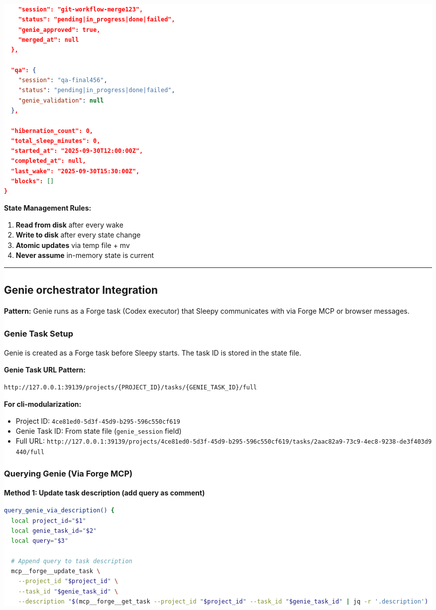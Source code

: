 ```json
    "session": "git-workflow-merge123",
    "status": "pending|in_progress|done|failed",
    "genie_approved": true,
    "merged_at": null
  },

  "qa": {
    "session": "qa-final456",
    "status": "pending|in_progress|done|failed",
    "genie_validation": null
  },

  "hibernation_count": 0,
  "total_sleep_minutes": 0,
  "started_at": "2025-09-30T12:00:00Z",
  "completed_at": null,
  "last_wake": "2025-09-30T15:30:00Z",
  "blocks": []
}
```

**State Management Rules:**
1. **Read from disk** after every wake
2. **Write to disk** after every state change
3. **Atomic updates** via temp file + mv
4. **Never assume** in-memory state is current

---

## Genie orchestrator Integration

**Pattern:** Genie runs as a Forge task (Codex executor) that Sleepy communicates with via Forge MCP or browser messages.

### Genie Task Setup

Genie is created as a Forge task before Sleepy starts. The task ID is stored in the state file.

**Genie Task URL Pattern:**
```
http://127.0.0.1:39139/projects/{PROJECT_ID}/tasks/{GENIE_TASK_ID}/full
```

**For cli-modularization:**
- Project ID: `4ce81ed0-5d3f-45d9-b295-596c550cf619`
- Genie Task ID: From state file (`genie_session` field)
- Full URL: `http://127.0.0.1:39139/projects/4ce81ed0-5d3f-45d9-b295-596c550cf619/tasks/2aac82a9-73c9-4ec8-9238-de3f403d9440/full`

### Querying Genie (Via Forge MCP)

**Method 1: Update task description (add query as comment)**
```bash
query_genie_via_description() {
  local project_id="$1"
  local genie_task_id="$2"
  local query="$3"

  # Append query to task description
  mcp__forge__update_task \
    --project_id "$project_id" \
    --task_id "$genie_task_id" \
    --description "$(mcp__forge__get_task --project_id "$project_id" --task_id "$genie_task_id" | jq -r '.description')

```